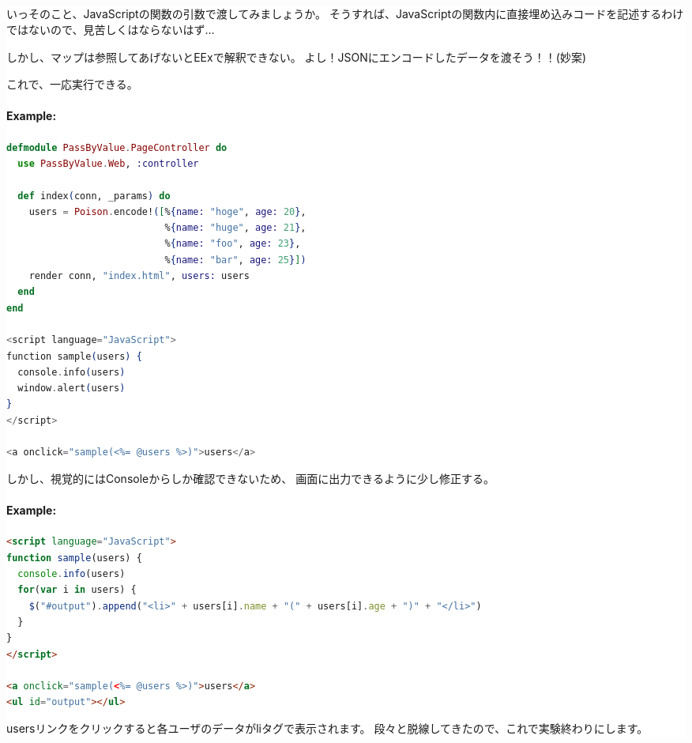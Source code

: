 いっそのこと、JavaScriptの関数の引数で渡してみましょうか。
そうすれば、JavaScriptの関数内に直接埋め込みコードを記述するわけではないので、見苦しくはならないはず...

しかし、マップは参照してあげないとEExで解釈できない。
よし！JSONにエンコードしたデータを渡そう！！(妙案)

これで、一応実行できる。

#### Example:

```elixir
defmodule PassByValue.PageController do
  use PassByValue.Web, :controller

  def index(conn, _params) do
    users = Poison.encode!([%{name: "hoge", age: 20},
                            %{name: "huge", age: 21},
                            %{name: "foo", age: 23},
                            %{name: "bar", age: 25}])
    render conn, "index.html", users: users
  end
end

<script language="JavaScript">
function sample(users) {
  console.info(users)
  window.alert(users)
}
</script>

<a onclick="sample(<%= @users %>)">users</a>
```

しかし、視覚的にはConsoleからしか確認できないため、
画面に出力できるように少し修正する。

#### Example:

```html
<script language="JavaScript">
function sample(users) {
  console.info(users)
  for(var i in users) {
    $("#output").append("<li>" + users[i].name + "(" + users[i].age + ")" + "</li>")
  }
}
</script>

<a onclick="sample(<%= @users %>)">users</a>
<ul id="output"></ul>
```

usersリンクをクリックすると各ユーザのデータがliタグで表示されます。
段々と脱線してきたので、これで実験終わりにします。
